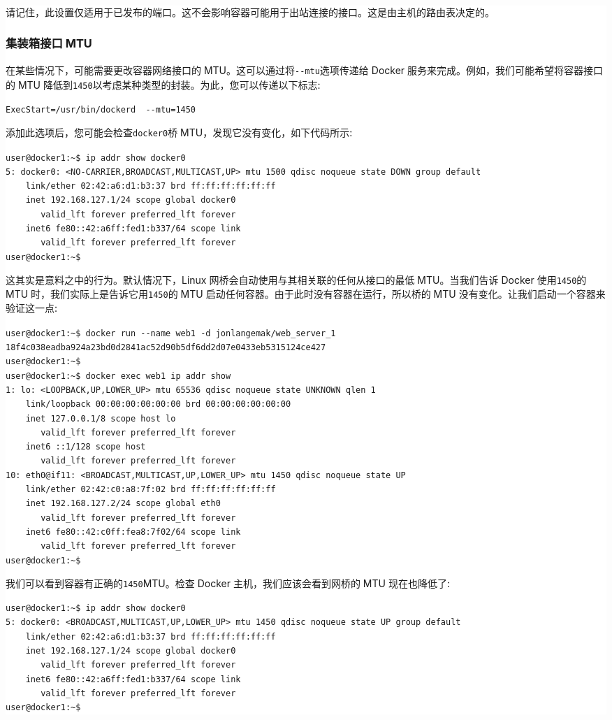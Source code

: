 请记住，此设置仅适用于已发布的端口。这不会影响容器可能用于出站连接的接口。这是由主机的路由表决定的。

### 集装箱接口 MTU

在某些情况下，可能需要更改容器网络接口的 MTU。这可以通过将`--mtu`选项传递给 Docker 服务来完成。例如，我们可能希望将容器接口的 MTU 降低到`1450`以考虑某种类型的封装。为此，您可以传递以下标志:

```
ExecStart=/usr/bin/dockerd  --mtu=1450

```

添加此选项后，您可能会检查`docker0`桥 MTU，发现它没有变化，如下代码所示:

```
user@docker1:~$ ip addr show docker0
5: docker0: <NO-CARRIER,BROADCAST,MULTICAST,UP> mtu 1500 qdisc noqueue state DOWN group default
    link/ether 02:42:a6:d1:b3:37 brd ff:ff:ff:ff:ff:ff
    inet 192.168.127.1/24 scope global docker0
       valid_lft forever preferred_lft forever
    inet6 fe80::42:a6ff:fed1:b337/64 scope link
       valid_lft forever preferred_lft forever
user@docker1:~$ 
```

这其实是意料之中的行为。默认情况下，Linux 网桥会自动使用与其相关联的任何从接口的最低 MTU。当我们告诉 Docker 使用`1450`的 MTU 时，我们实际上是告诉它用`1450`的 MTU 启动任何容器。由于此时没有容器在运行，所以桥的 MTU 没有变化。让我们启动一个容器来验证这一点:

```
user@docker1:~$ docker run --name web1 -d jonlangemak/web_server_1
18f4c038eadba924a23bd0d2841ac52d90b5df6dd2d07e0433eb5315124ce427
user@docker1:~$
user@docker1:~$ docker exec web1 ip addr show
1: lo: <LOOPBACK,UP,LOWER_UP> mtu 65536 qdisc noqueue state UNKNOWN qlen 1
    link/loopback 00:00:00:00:00:00 brd 00:00:00:00:00:00
    inet 127.0.0.1/8 scope host lo
       valid_lft forever preferred_lft forever
    inet6 ::1/128 scope host
       valid_lft forever preferred_lft forever
10: eth0@if11: <BROADCAST,MULTICAST,UP,LOWER_UP> mtu 1450 qdisc noqueue state UP
    link/ether 02:42:c0:a8:7f:02 brd ff:ff:ff:ff:ff:ff
    inet 192.168.127.2/24 scope global eth0
       valid_lft forever preferred_lft forever
    inet6 fe80::42:c0ff:fea8:7f02/64 scope link
       valid_lft forever preferred_lft forever
user@docker1:~$
```

我们可以看到容器有正确的`1450`MTU。检查 Docker 主机，我们应该会看到网桥的 MTU 现在也降低了:

```
user@docker1:~$ ip addr show docker0
5: docker0: <BROADCAST,MULTICAST,UP,LOWER_UP> mtu 1450 qdisc noqueue state UP group default
    link/ether 02:42:a6:d1:b3:37 brd ff:ff:ff:ff:ff:ff
    inet 192.168.127.1/24 scope global docker0
       valid_lft forever preferred_lft forever
    inet6 fe80::42:a6ff:fed1:b337/64 scope link
       valid_lft forever preferred_lft forever
user@docker1:~$
```
